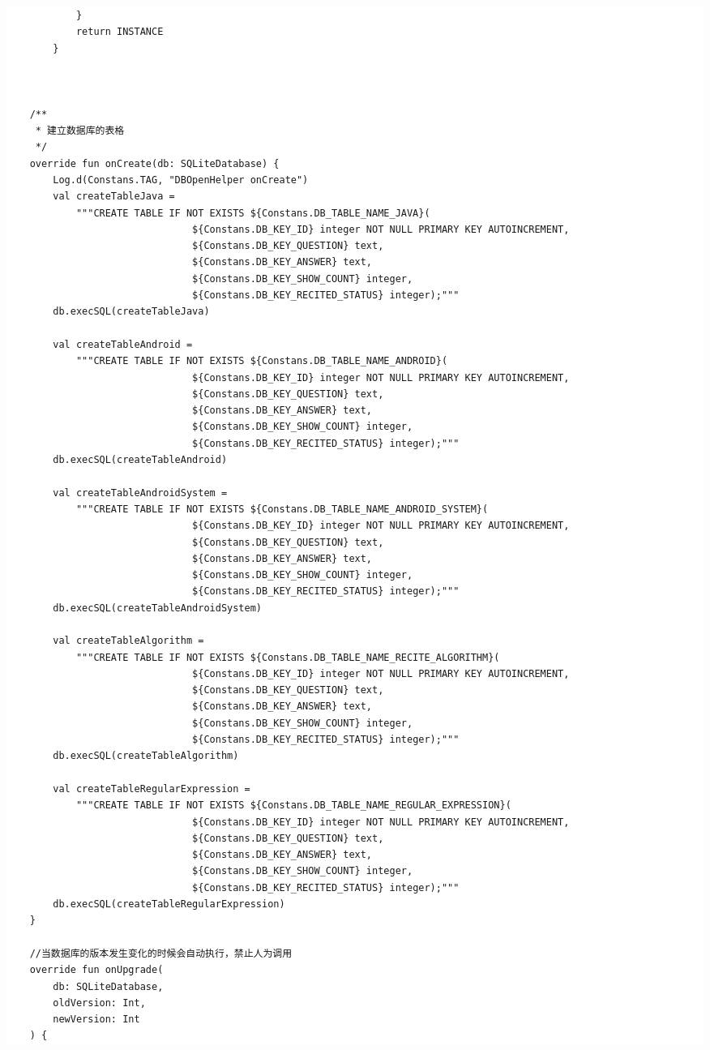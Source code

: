 ```
            }
            return INSTANCE
        }



    /**
     * 建立数据库的表格
     */
    override fun onCreate(db: SQLiteDatabase) {
        Log.d(Constans.TAG, "DBOpenHelper onCreate")
        val createTableJava =
            """CREATE TABLE IF NOT EXISTS ${Constans.DB_TABLE_NAME_JAVA}(
                                ${Constans.DB_KEY_ID} integer NOT NULL PRIMARY KEY AUTOINCREMENT,
                                ${Constans.DB_KEY_QUESTION} text,
                                ${Constans.DB_KEY_ANSWER} text,
                                ${Constans.DB_KEY_SHOW_COUNT} integer,
                                ${Constans.DB_KEY_RECITED_STATUS} integer);"""
        db.execSQL(createTableJava)

        val createTableAndroid =
            """CREATE TABLE IF NOT EXISTS ${Constans.DB_TABLE_NAME_ANDROID}(
                                ${Constans.DB_KEY_ID} integer NOT NULL PRIMARY KEY AUTOINCREMENT,
                                ${Constans.DB_KEY_QUESTION} text,
                                ${Constans.DB_KEY_ANSWER} text,
                                ${Constans.DB_KEY_SHOW_COUNT} integer,
                                ${Constans.DB_KEY_RECITED_STATUS} integer);"""
        db.execSQL(createTableAndroid)

        val createTableAndroidSystem =
            """CREATE TABLE IF NOT EXISTS ${Constans.DB_TABLE_NAME_ANDROID_SYSTEM}(
                                ${Constans.DB_KEY_ID} integer NOT NULL PRIMARY KEY AUTOINCREMENT,
                                ${Constans.DB_KEY_QUESTION} text,
                                ${Constans.DB_KEY_ANSWER} text,
                                ${Constans.DB_KEY_SHOW_COUNT} integer,
                                ${Constans.DB_KEY_RECITED_STATUS} integer);"""
        db.execSQL(createTableAndroidSystem)

        val createTableAlgorithm =
            """CREATE TABLE IF NOT EXISTS ${Constans.DB_TABLE_NAME_RECITE_ALGORITHM}(
                                ${Constans.DB_KEY_ID} integer NOT NULL PRIMARY KEY AUTOINCREMENT,
                                ${Constans.DB_KEY_QUESTION} text,
                                ${Constans.DB_KEY_ANSWER} text,
                                ${Constans.DB_KEY_SHOW_COUNT} integer,
                                ${Constans.DB_KEY_RECITED_STATUS} integer);"""
        db.execSQL(createTableAlgorithm)

        val createTableRegularExpression =
            """CREATE TABLE IF NOT EXISTS ${Constans.DB_TABLE_NAME_REGULAR_EXPRESSION}(
                                ${Constans.DB_KEY_ID} integer NOT NULL PRIMARY KEY AUTOINCREMENT,
                                ${Constans.DB_KEY_QUESTION} text,
                                ${Constans.DB_KEY_ANSWER} text,
                                ${Constans.DB_KEY_SHOW_COUNT} integer,
                                ${Constans.DB_KEY_RECITED_STATUS} integer);"""
        db.execSQL(createTableRegularExpression)
    }

    //当数据库的版本发生变化的时候会自动执行，禁止人为调用
    override fun onUpgrade(
        db: SQLiteDatabase,
        oldVersion: Int,
        newVersion: Int
    ) {
```